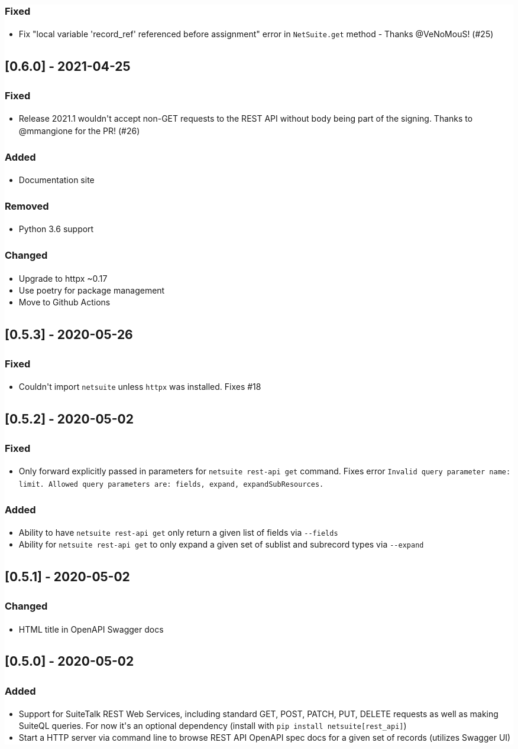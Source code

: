 ### Fixed
- Fix "local variable 'record_ref' referenced before assignment" error in `NetSuite.get` method - Thanks @VeNoMouS! (#25)

## [0.6.0] - 2021-04-25

### Fixed
- Release 2021.1 wouldn't accept non-GET requests to the REST API without body being part of the signing. Thanks to @mmangione for the PR! (#26)

### Added
- Documentation site

### Removed
- Python 3.6 support

### Changed
- Upgrade to httpx ~0.17
- Use poetry for package management
- Move to Github Actions

## [0.5.3] - 2020-05-26

### Fixed
- Couldn't import `netsuite` unless `httpx` was installed. Fixes #18

## [0.5.2] - 2020-05-02

### Fixed
- Only forward explicitly passed in parameters for `netsuite rest-api get` command. Fixes error `Invalid query parameter name: limit. Allowed query parameters are: fields, expand, expandSubResources.`

### Added
- Ability to have `netsuite rest-api get` only return a given list of fields via `--fields`
- Ability for `netsuite rest-api get` to only expand a given set of sublist and subrecord types via `--expand`

## [0.5.1] - 2020-05-02

### Changed
- HTML title in OpenAPI Swagger docs

## [0.5.0] - 2020-05-02

### Added
- Support for SuiteTalk REST Web Services, including standard GET, POST, PATCH, PUT, DELETE requests as well as making SuiteQL queries. For now it's an optional dependency (install with `pip install netsuite[rest_api]`)
- Start a HTTP server via command line to browse REST API OpenAPI spec docs for a given set of records (utilizes Swagger UI)
